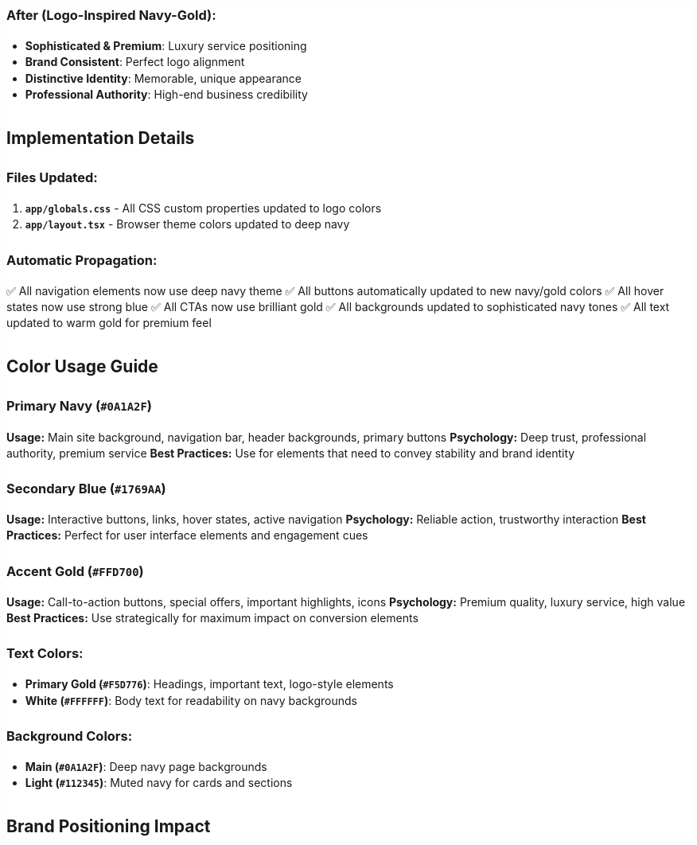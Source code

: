 ### **After (Logo-Inspired Navy-Gold):**
- **Sophisticated & Premium**: Luxury service positioning
- **Brand Consistent**: Perfect logo alignment
- **Distinctive Identity**: Memorable, unique appearance
- **Professional Authority**: High-end business credibility

## Implementation Details

### **Files Updated:**
1. **`app/globals.css`** - All CSS custom properties updated to logo colors
2. **`app/layout.tsx`** - Browser theme colors updated to deep navy

### **Automatic Propagation:**
✅ All navigation elements now use deep navy theme
✅ All buttons automatically updated to new navy/gold colors
✅ All hover states now use strong blue
✅ All CTAs now use brilliant gold
✅ All backgrounds updated to sophisticated navy tones
✅ All text updated to warm gold for premium feel

## Color Usage Guide

### **Primary Navy (`#0A1A2F`)**
**Usage:** Main site background, navigation bar, header backgrounds, primary buttons
**Psychology:** Deep trust, professional authority, premium service
**Best Practices:** Use for elements that need to convey stability and brand identity

### **Secondary Blue (`#1769AA`)**
**Usage:** Interactive buttons, links, hover states, active navigation
**Psychology:** Reliable action, trustworthy interaction
**Best Practices:** Perfect for user interface elements and engagement cues

### **Accent Gold (`#FFD700`)**
**Usage:** Call-to-action buttons, special offers, important highlights, icons
**Psychology:** Premium quality, luxury service, high value
**Best Practices:** Use strategically for maximum impact on conversion elements

### **Text Colors:**
- **Primary Gold (`#F5D776`)**: Headings, important text, logo-style elements
- **White (`#FFFFFF`)**: Body text for readability on navy backgrounds

### **Background Colors:**
- **Main (`#0A1A2F`)**: Deep navy page backgrounds
- **Light (`#112345`)**: Muted navy for cards and sections

## Brand Positioning Impact
